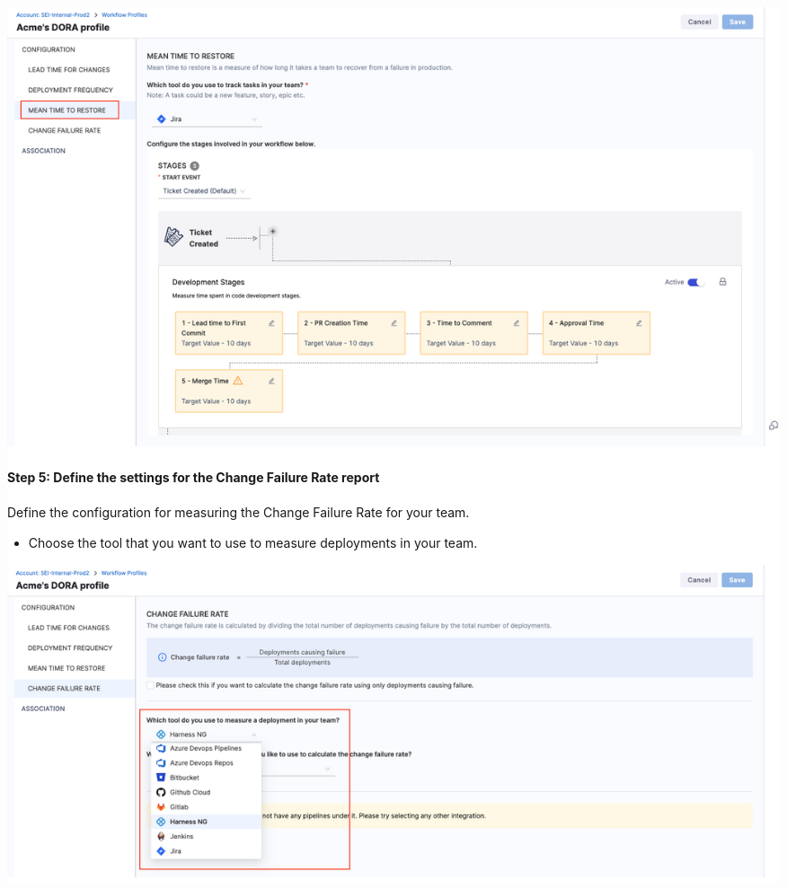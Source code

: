 ![](./static/dora-13.png)

#### Step 5: Define the settings for the Change Failure Rate report

Define the configuration for measuring the Change Failure Rate for your team.
* Choose the tool that you want to use to measure deployments in your team.

![](./static/dora-14.png)
